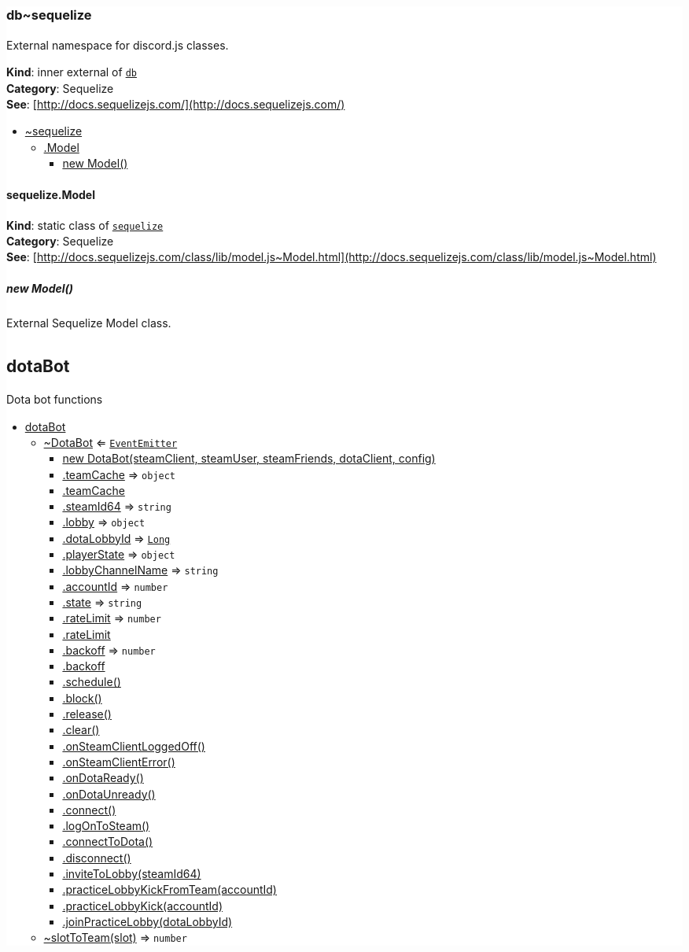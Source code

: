 <a name="external_sequelize"></a>

### db~sequelize
External namespace for discord.js classes.

**Kind**: inner external of [<code>db</code>](#module_db)  
**Category**: Sequelize  
**See**: [http://docs.sequelizejs.com/](http://docs.sequelizejs.com/)  

* [~sequelize](#external_sequelize)
    * [.Model](#external_sequelize.Model)
        * [new Model()](#new_external_sequelize.Model_new)

<a name="external_sequelize.Model"></a>

#### sequelize.Model
**Kind**: static class of [<code>sequelize</code>](#external_sequelize)  
**Category**: Sequelize  
**See**: [http://docs.sequelizejs.com/class/lib/model.js~Model.html](http://docs.sequelizejs.com/class/lib/model.js~Model.html)  
<a name="new_external_sequelize.Model_new"></a>

##### new Model()
External Sequelize Model class.

<a name="module_dotaBot"></a>

## dotaBot
Dota bot functions


* [dotaBot](#module_dotaBot)
    * [~DotaBot](#module_dotaBot..DotaBot) ⇐ [<code>EventEmitter</code>](#external_EventEmitter)
        * [new DotaBot(steamClient, steamUser, steamFriends, dotaClient, config)](#new_module_dotaBot..DotaBot_new)
        * [.teamCache](#module_dotaBot..DotaBot+teamCache) ⇒ <code>object</code>
        * [.teamCache](#module_dotaBot..DotaBot+teamCache)
        * [.steamId64](#module_dotaBot..DotaBot+steamId64) ⇒ <code>string</code>
        * [.lobby](#module_dotaBot..DotaBot+lobby) ⇒ <code>object</code>
        * [.dotaLobbyId](#module_dotaBot..DotaBot+dotaLobbyId) ⇒ [<code>Long</code>](#external_Long)
        * [.playerState](#module_dotaBot..DotaBot+playerState) ⇒ <code>object</code>
        * [.lobbyChannelName](#module_dotaBot..DotaBot+lobbyChannelName) ⇒ <code>string</code>
        * [.accountId](#module_dotaBot..DotaBot+accountId) ⇒ <code>number</code>
        * [.state](#module_dotaBot..DotaBot+state) ⇒ <code>string</code>
        * [.rateLimit](#module_dotaBot..DotaBot+rateLimit) ⇒ <code>number</code>
        * [.rateLimit](#module_dotaBot..DotaBot+rateLimit)
        * [.backoff](#module_dotaBot..DotaBot+backoff) ⇒ <code>number</code>
        * [.backoff](#module_dotaBot..DotaBot+backoff)
        * [.schedule()](#module_dotaBot..DotaBot+schedule)
        * [.block()](#module_dotaBot..DotaBot+block)
        * [.release()](#module_dotaBot..DotaBot+release)
        * [.clear()](#module_dotaBot..DotaBot+clear)
        * [.onSteamClientLoggedOff()](#module_dotaBot..DotaBot+onSteamClientLoggedOff)
        * [.onSteamClientError()](#module_dotaBot..DotaBot+onSteamClientError)
        * [.onDotaReady()](#module_dotaBot..DotaBot+onDotaReady)
        * [.onDotaUnready()](#module_dotaBot..DotaBot+onDotaUnready)
        * [.connect()](#module_dotaBot..DotaBot+connect)
        * [.logOnToSteam()](#module_dotaBot..DotaBot+logOnToSteam)
        * [.connectToDota()](#module_dotaBot..DotaBot+connectToDota)
        * [.disconnect()](#module_dotaBot..DotaBot+disconnect)
        * [.inviteToLobby(steamId64)](#module_dotaBot..DotaBot+inviteToLobby)
        * [.practiceLobbyKickFromTeam(accountId)](#module_dotaBot..DotaBot+practiceLobbyKickFromTeam)
        * [.practiceLobbyKick(accountId)](#module_dotaBot..DotaBot+practiceLobbyKick)
        * [.joinPracticeLobby(dotaLobbyId)](#module_dotaBot..DotaBot+joinPracticeLobby)
    * [~slotToTeam(slot)](#module_dotaBot..slotToTeam) ⇒ <code>number</code>